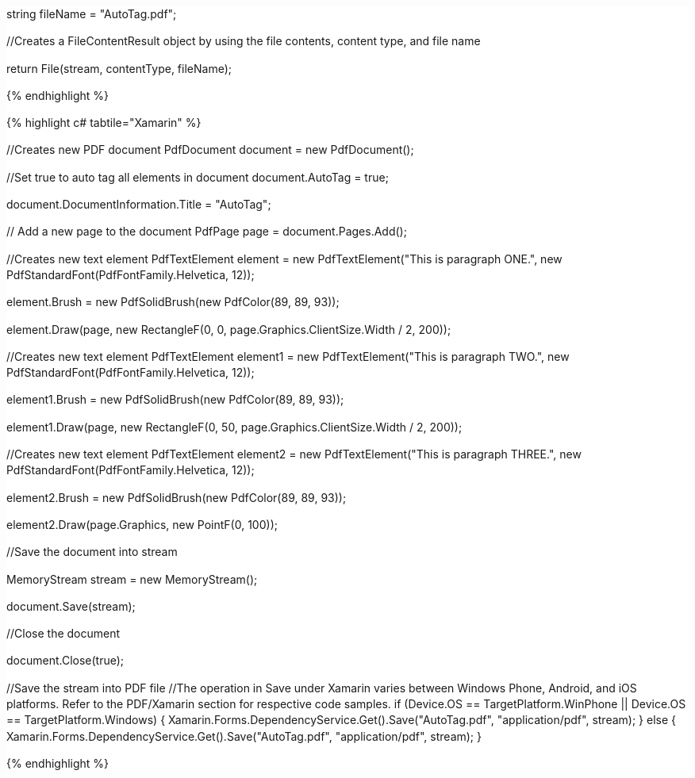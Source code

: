 string fileName = "AutoTag.pdf";

//Creates a FileContentResult object by using the file contents, content type, and file name

return File(stream, contentType, fileName);

{% endhighlight %}

{% highlight c# tabtile="Xamarin" %}

//Creates new PDF document
PdfDocument document = new PdfDocument();

//Set true to auto tag all elements in document
document.AutoTag = true;

document.DocumentInformation.Title = "AutoTag";

// Add a new page to the document
PdfPage page = document.Pages.Add();

//Creates new text element
PdfTextElement element = new PdfTextElement("This is paragraph ONE.", new PdfStandardFont(PdfFontFamily.Helvetica, 12));

element.Brush = new PdfSolidBrush(new PdfColor(89, 89, 93));

element.Draw(page, new RectangleF(0, 0, page.Graphics.ClientSize.Width / 2, 200));

//Creates new text element
PdfTextElement element1 = new PdfTextElement("This is paragraph TWO.", new PdfStandardFont(PdfFontFamily.Helvetica, 12));

element1.Brush = new PdfSolidBrush(new PdfColor(89, 89, 93));

element1.Draw(page, new RectangleF(0, 50, page.Graphics.ClientSize.Width / 2, 200));

//Creates new text element
PdfTextElement element2 = new PdfTextElement("This is paragraph THREE.", new PdfStandardFont(PdfFontFamily.Helvetica, 12));

element2.Brush = new PdfSolidBrush(new PdfColor(89, 89, 93));

element2.Draw(page.Graphics, new PointF(0, 100));

//Save the document into stream

MemoryStream stream = new MemoryStream();

document.Save(stream);

//Close the document

document.Close(true);

//Save the stream into PDF file
//The operation in Save under Xamarin varies between Windows Phone, Android, and iOS platforms. Refer to the PDF/Xamarin section for respective code samples.
if (Device.OS == TargetPlatform.WinPhone || Device.OS == TargetPlatform.Windows)
{
    Xamarin.Forms.DependencyService.Get<ISaveWindowsPhone>().Save("AutoTag.pdf", "application/pdf", stream);
}
else
{
    Xamarin.Forms.DependencyService.Get<ISave>().Save("AutoTag.pdf", "application/pdf", stream);
}

{% endhighlight %}
